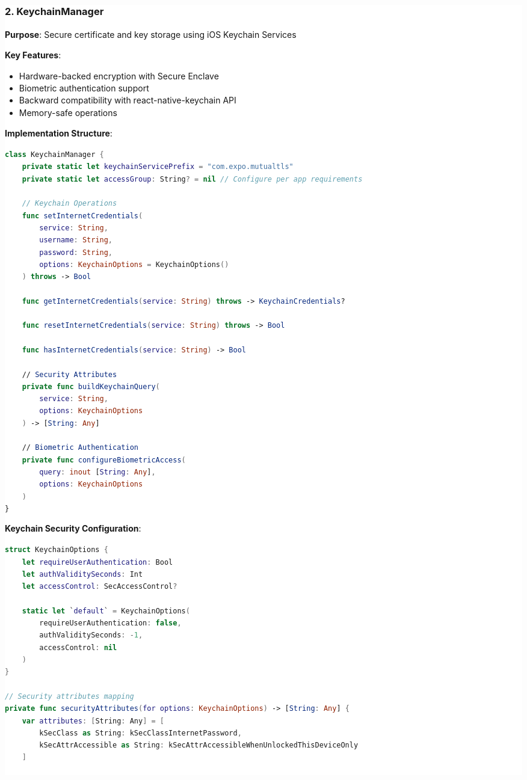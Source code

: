 ### 2. KeychainManager

**Purpose**: Secure certificate and key storage using iOS Keychain Services

**Key Features**:
- Hardware-backed encryption with Secure Enclave
- Biometric authentication support
- Backward compatibility with react-native-keychain API
- Memory-safe operations

**Implementation Structure**:
```swift
class KeychainManager {
    private static let keychainServicePrefix = "com.expo.mutualtls"
    private static let accessGroup: String? = nil // Configure per app requirements
    
    // Keychain Operations
    func setInternetCredentials(
        service: String,
        username: String,
        password: String,
        options: KeychainOptions = KeychainOptions()
    ) throws -> Bool
    
    func getInternetCredentials(service: String) throws -> KeychainCredentials?
    
    func resetInternetCredentials(service: String) throws -> Bool
    
    func hasInternetCredentials(service: String) -> Bool
    
    // Security Attributes
    private func buildKeychainQuery(
        service: String,
        options: KeychainOptions
    ) -> [String: Any]
    
    // Biometric Authentication
    private func configureBiometricAccess(
        query: inout [String: Any],
        options: KeychainOptions
    )
}
```

**Keychain Security Configuration**:
```swift
struct KeychainOptions {
    let requireUserAuthentication: Bool
    let authValiditySeconds: Int
    let accessControl: SecAccessControl?
    
    static let `default` = KeychainOptions(
        requireUserAuthentication: false,
        authValiditySeconds: -1,
        accessControl: nil
    )
}

// Security attributes mapping
private func securityAttributes(for options: KeychainOptions) -> [String: Any] {
    var attributes: [String: Any] = [
        kSecClass as String: kSecClassInternetPassword,
        kSecAttrAccessible as String: kSecAttrAccessibleWhenUnlockedThisDeviceOnly
    ]
    
```